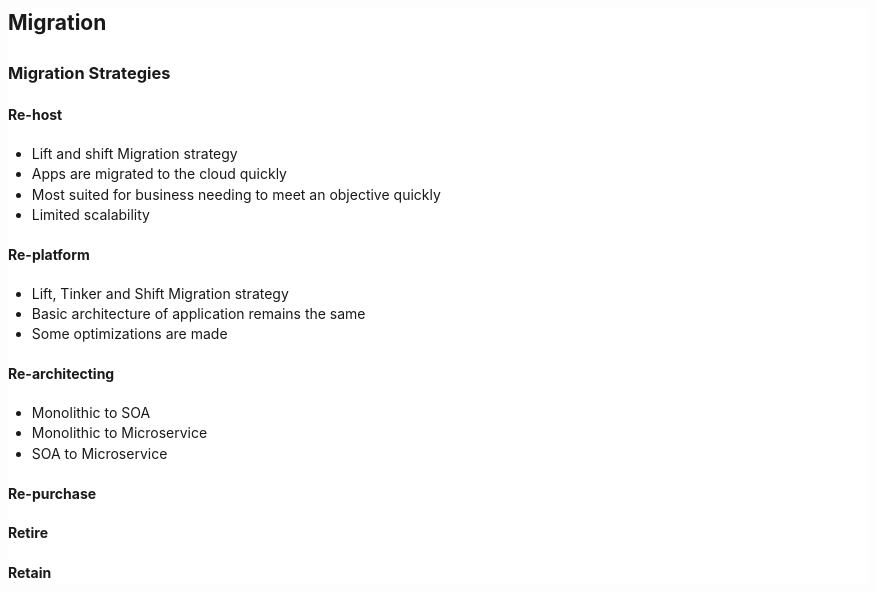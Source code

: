 ## Migration

### Migration Strategies

#### Re-host

- Lift and shift Migration strategy
- Apps are migrated to the cloud quickly
- Most suited for business needing to meet an objective quickly
- Limited scalability

#### Re-platform

- Lift, Tinker and Shift Migration strategy
- Basic architecture of application remains the same
- Some optimizations are made

#### Re-architecting

- Monolithic to SOA
- Monolithic to Microservice
- SOA to Microservice

#### Re-purchase

#### Retire

#### Retain
